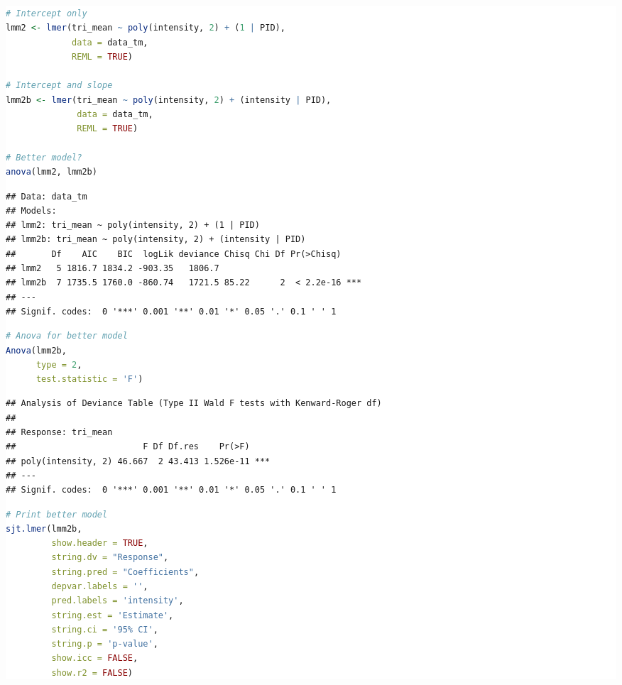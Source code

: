 
```r
# Intercept only
lmm2 <- lmer(tri_mean ~ poly(intensity, 2) + (1 | PID),
             data = data_tm,
             REML = TRUE)

# Intercept and slope
lmm2b <- lmer(tri_mean ~ poly(intensity, 2) + (intensity | PID),
              data = data_tm,
              REML = TRUE)

# Better model?
anova(lmm2, lmm2b)
```

```
## Data: data_tm
## Models:
## lmm2: tri_mean ~ poly(intensity, 2) + (1 | PID)
## lmm2b: tri_mean ~ poly(intensity, 2) + (intensity | PID)
##       Df    AIC    BIC  logLik deviance Chisq Chi Df Pr(>Chisq)    
## lmm2   5 1816.7 1834.2 -903.35   1806.7                            
## lmm2b  7 1735.5 1760.0 -860.74   1721.5 85.22      2  < 2.2e-16 ***
## ---
## Signif. codes:  0 '***' 0.001 '**' 0.01 '*' 0.05 '.' 0.1 ' ' 1
```

```r
# Anova for better model
Anova(lmm2b,
      type = 2,
      test.statistic = 'F')
```

```
## Analysis of Deviance Table (Type II Wald F tests with Kenward-Roger df)
## 
## Response: tri_mean
##                         F Df Df.res    Pr(>F)    
## poly(intensity, 2) 46.667  2 43.413 1.526e-11 ***
## ---
## Signif. codes:  0 '***' 0.001 '**' 0.01 '*' 0.05 '.' 0.1 ' ' 1
```

```r
# Print better model
sjt.lmer(lmm2b,
         show.header = TRUE,
         string.dv = "Response", 
         string.pred = "Coefficients",
         depvar.labels = '',
         pred.labels = 'intensity',
         string.est = 'Estimate',
         string.ci = '95% CI',
         string.p = 'p-value',
         show.icc = FALSE,
         show.r2 = FALSE)
```
